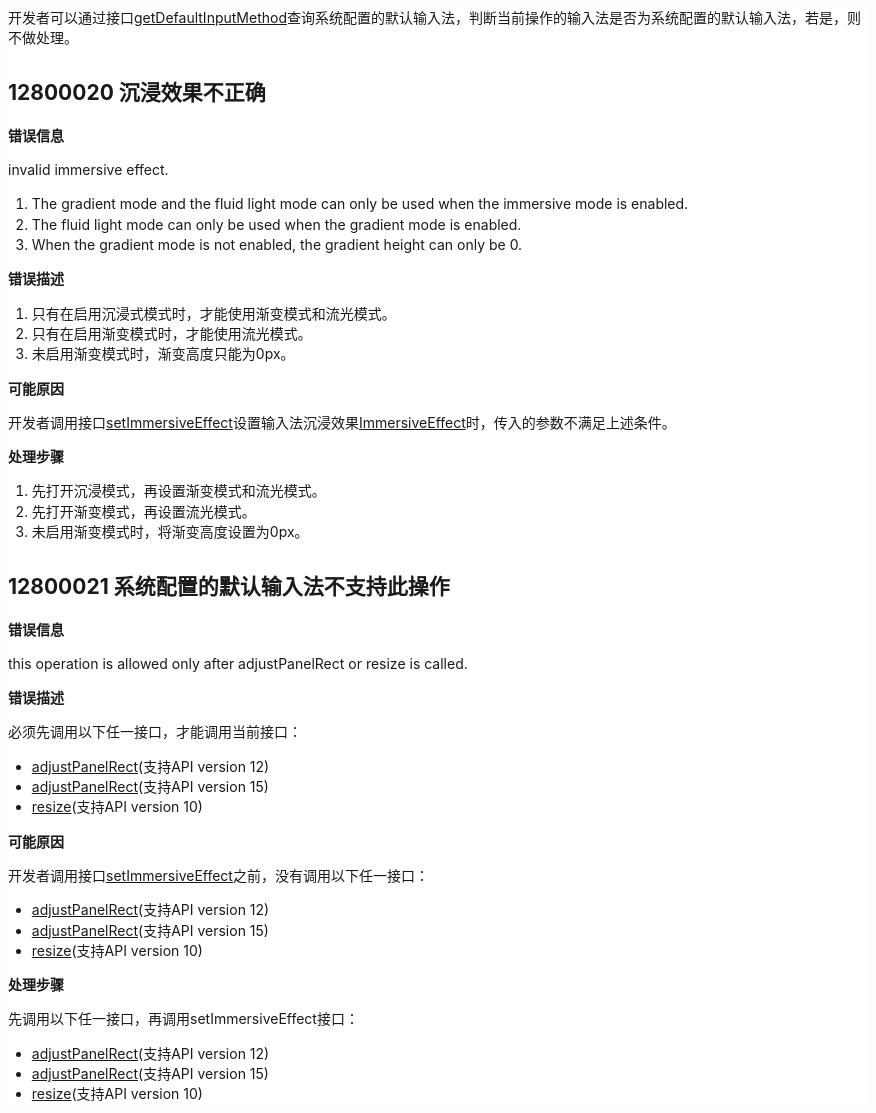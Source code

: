 开发者可以通过接口[getDefaultInputMethod](js-apis-inputmethod.md#inputmethodgetdefaultinputmethod11)查询系统配置的默认输入法，判断当前操作的输入法是否为系统配置的默认输入法，若是，则不做处理。



## 12800020 沉浸效果不正确

**错误信息**

invalid immersive effect.
1. The gradient mode and the fluid light mode can only be used when the immersive mode is enabled.
2. The fluid light mode can only be used when the gradient mode is enabled.
3. When the gradient mode is not enabled, the gradient height can only be 0.

**错误描述**

1. 只有在启用沉浸式模式时，才能使用渐变模式和流光模式。
2. 只有在启用渐变模式时，才能使用流光模式。
3. 未启用渐变模式时，渐变高度只能为0px。

**可能原因**

开发者调用接口[setImmersiveEffect](js-apis-inputmethodengine.md#setimmersiveeffect20)设置输入法沉浸效果[ImmersiveEffect](js-apis-inputmethodengine.md#immersiveeffect20)时，传入的参数不满足上述条件。

**处理步骤**
1. 先打开沉浸模式，再设置渐变模式和流光模式。
2. 先打开渐变模式，再设置流光模式。
3. 未启用渐变模式时，将渐变高度设置为0px。


## 12800021 系统配置的默认输入法不支持此操作

**错误信息**

this operation is allowed only after adjustPanelRect or resize is called.

**错误描述**

必须先调用以下任一接口，才能调用当前接口：
  - [adjustPanelRect](js-apis-inputmethodengine.md#adjustpanelrect12)(支持API version 12)
  - [adjustPanelRect](js-apis-inputmethodengine.md#adjustpanelrect15)(支持API version 15)
  - [resize](js-apis-inputmethodengine.md#resize10)(支持API version 10)

**可能原因**

开发者调用接口[setImmersiveEffect](js-apis-inputmethodengine.md#setimmersiveeffect20)之前，没有调用以下任一接口：
  - [adjustPanelRect](js-apis-inputmethodengine.md#adjustpanelrect12)(支持API version 12)
  - [adjustPanelRect](js-apis-inputmethodengine.md#adjustpanelrect15)(支持API version 15)
  - [resize](js-apis-inputmethodengine.md#resize10)(支持API version 10)

**处理步骤**

先调用以下任一接口，再调用setImmersiveEffect接口：
  - [adjustPanelRect](js-apis-inputmethodengine.md#adjustpanelrect12)(支持API version 12)
  - [adjustPanelRect](js-apis-inputmethodengine.md#adjustpanelrect15)(支持API version 15)
  - [resize](js-apis-inputmethodengine.md#resize10)(支持API version 10)